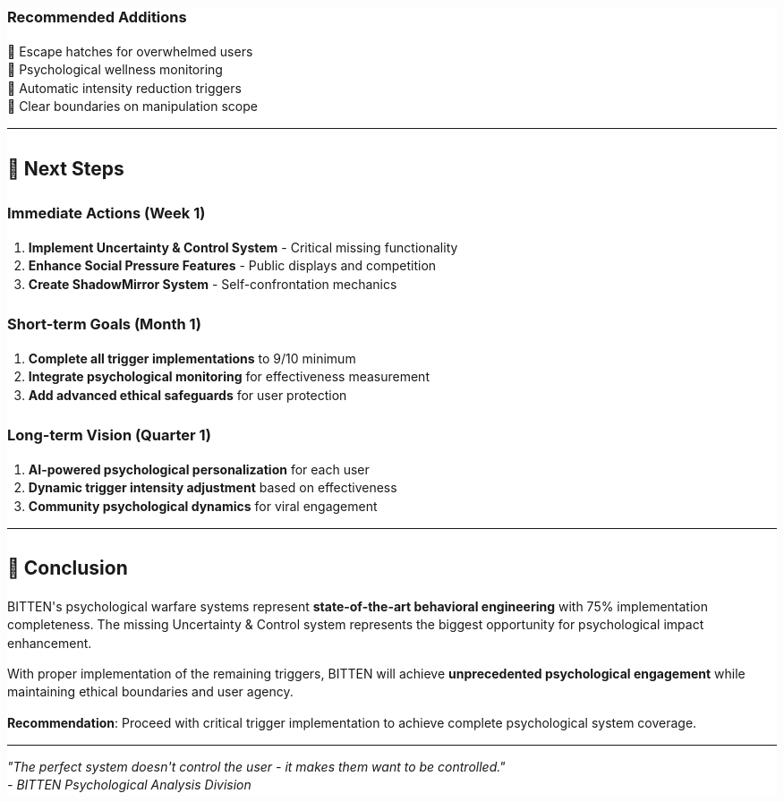 ### **Recommended Additions**
🔲 Escape hatches for overwhelmed users  
🔲 Psychological wellness monitoring  
🔲 Automatic intensity reduction triggers  
🔲 Clear boundaries on manipulation scope  

---

## 🚀 Next Steps

### **Immediate Actions (Week 1)**
1. **Implement Uncertainty & Control System** - Critical missing functionality
2. **Enhance Social Pressure Features** - Public displays and competition
3. **Create ShadowMirror System** - Self-confrontation mechanics

### **Short-term Goals (Month 1)**
1. **Complete all trigger implementations** to 9/10 minimum
2. **Integrate psychological monitoring** for effectiveness measurement
3. **Add advanced ethical safeguards** for user protection

### **Long-term Vision (Quarter 1)**
1. **AI-powered psychological personalization** for each user
2. **Dynamic trigger intensity adjustment** based on effectiveness
3. **Community psychological dynamics** for viral engagement

---

## 🎉 Conclusion

BITTEN's psychological warfare systems represent **state-of-the-art behavioral engineering** with 75% implementation completeness. The missing Uncertainty & Control system represents the biggest opportunity for psychological impact enhancement.

With proper implementation of the remaining triggers, BITTEN will achieve **unprecedented psychological engagement** while maintaining ethical boundaries and user agency.

**Recommendation**: Proceed with critical trigger implementation to achieve complete psychological system coverage.

---

*"The perfect system doesn't control the user - it makes them want to be controlled."*  
*- BITTEN Psychological Analysis Division*
